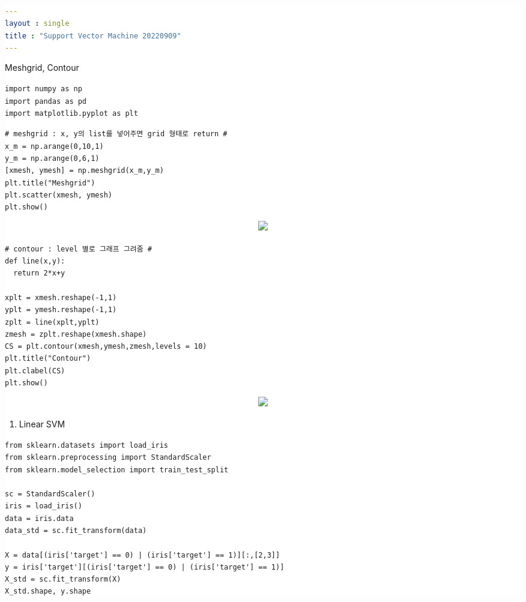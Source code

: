 ```yaml
---
layout : single
title : "Support Vector Machine 20220909"
---
```


Meshgrid, Contour


```
import numpy as np
import pandas as pd
import matplotlib.pyplot as plt
```


```
# meshgrid : x, y의 list를 넣어주면 grid 형태로 return #
x_m = np.arange(0,10,1)
y_m = np.arange(0,6,1)
[xmesh, ymesh] = np.meshgrid(x_m,y_m)
plt.title("Meshgrid")
plt.scatter(xmesh, ymesh)
plt.show()
```


    
<center><img src = "https://user-images.githubusercontent.com/112631941/189259602-dfaace44-d9aa-4bea-9e85-064e0defe5cf.png"></center>



```
# contour : level 별로 그래프 그려줌 # 
def line(x,y):
  return 2*x+y

xplt = xmesh.reshape(-1,1)
yplt = ymesh.reshape(-1,1)
zplt = line(xplt,yplt)
zmesh = zplt.reshape(xmesh.shape)
CS = plt.contour(xmesh,ymesh,zmesh,levels = 10)
plt.title("Contour")
plt.clabel(CS)
plt.show()
```


    
<center><img src = "https://user-images.githubusercontent.com/112631941/189259645-2e08206a-8330-4a8a-a713-ecbaef4cfeaa.png"></center>
    


1. Linear SVM


```
from sklearn.datasets import load_iris
from sklearn.preprocessing import StandardScaler
from sklearn.model_selection import train_test_split

sc = StandardScaler()
iris = load_iris()
data = iris.data
data_std = sc.fit_transform(data)

X = data[(iris['target'] == 0) | (iris['target'] == 1)][:,[2,3]]
y = iris['target'][(iris['target'] == 0) | (iris['target'] == 1)]
X_std = sc.fit_transform(X)
X_std.shape, y.shape
```
